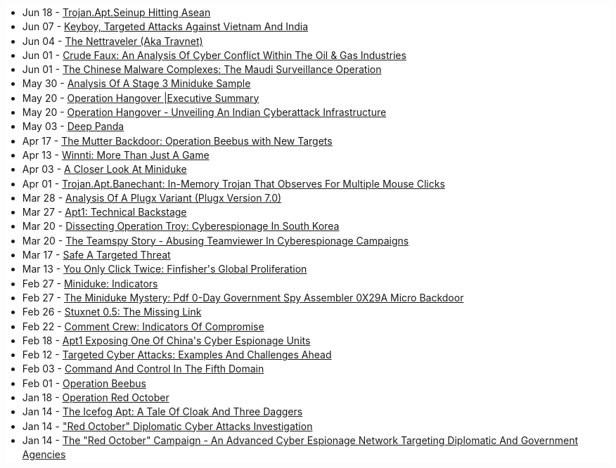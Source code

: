 * Jun 18 - [Trojan.Apt.Seinup Hitting Asean](https://app.box.com/s/iap35ypb6u03wrzpmemy2z2ntf4k8wm0)
* Jun 07 - [Keyboy, Targeted Attacks Against Vietnam And India](https://app.box.com/s/f8p3dagvmdezcpgmnh04mgqz21viklpz)
* Jun 04 - [The Nettraveler  (Aka Travnet) ](https://app.box.com/s/1qx5mkzkcvwq3eazh2ygxowfbbadofby)
* Jun 01 - [Crude Faux: An Analysis Of Cyber Conflict Within The Oil & Gas Industries](https://app.box.com/s/9dpb6yyvb4yedosa75fo1ibuo46oy35a)
* Jun 01 - [The Chinese Malware Complexes: The Maudi Surveillance Operation](https://app.box.com/s/v04cs4pueqq78rh8uasr39tsh36gtqra)
* May 30 - [Analysis Of A Stage 3 Miniduke Sample](https://app.box.com/s/c95me2uocwoothfnapxrcjwfmynue4ri)
* May 20 - [Operation Hangover |Executive Summary](https://app.box.com/s/d3q764or208vbbg26gtcasv5uxnkcij1)
* May 20 - [Operation Hangover - Unveiling An Indian Cyberattack Infrastructure](https://app.box.com/s/f5wyu7306nti3lbp58uesioijsl9zamm)
* May 03 - [Deep Panda](https://app.box.com/s/6po2pgedkjf4br5p7tm51go7p5g3z6g3)
* Apr 17 - [The Mutter Backdoor: Operation Beebus with New Targets](https://app.box.com/s/zg8cx9of6h9kdol7wwvgz8lxkqlvyr2p)
* Apr 13 - [Winnti: More Than Just A Game](https://app.box.com/s/dlzp6f7hv9q3r0kreqvu8yyt36lzdbxw)
* Apr 03 - [A Closer Look At Miniduke](https://app.box.com/s/cfkwk5mocm6ckxmaiv8hfe73k2bl1u10)
* Apr 01 - [Trojan.Apt.Banechant: In-Memory Trojan That Observes For Multiple Mouse Clicks](https://app.box.com/s/5ycaruh0zf07h2jy9mpasgm1crninjwp)
* Mar 28 - [Analysis Of A Plugx Variant (Plugx Version 7.0)](https://app.box.com/s/90qhti3jwdmthbz7fd1l49n9y2cp8ffq)
* Mar 27 - [Apt1: Technical Backstage](https://app.box.com/s/x2jgr4j1bgfas2h2b4h09mam9nn4qwu3)
* Mar 20 - [Dissecting Operation Troy: Cyberespionage In South Korea](https://app.box.com/s/b91tgqhiw7zyivfnxe3sbrtzfgk6n08f)
* Mar 20 - [The Teamspy Story - Abusing Teamviewer In Cyberespionage Campaigns](https://app.box.com/s/742gtrl1fedxy8iqwjuqsiru1m8i0l2g)
* Mar 17 - [Safe A Targeted Threat](https://app.box.com/s/0yh8mn02v2wrehl9yaddrb8rjdzieeqb)
* Mar 13 - [You Only Click Twice: Finfisher's Global Proliferation](https://app.box.com/s/bdtw7jyfdcr9snnt14ye7ukb9oj2gmn9)
* Feb 27 - [Miniduke: Indicators ](https://app.box.com/s/d5npu14e4471j5mmpkgt1xwdnu90t43e)
* Feb 27 - [The Miniduke Mystery: Pdf 0-Day Government Spy Assembler 0X29A Micro Backdoor ](https://app.box.com/s/w3b1yh6agvwmocx8ftzjg8kyds0jodmk)
* Feb 26 - [Stuxnet 0.5: The Missing Link](https://app.box.com/s/jzbxpm7m7kakhubocrrerq0myig6befb)
* Feb 22 - [Comment Crew: Indicators Of Compromise](https://app.box.com/s/0leqi6xaid7v745y3kujcyi5vgvf73su)
* Feb 18 - [Apt1 Exposing One Of China's Cyber Espionage Units](https://app.box.com/s/t8w9gavaci6jye519zp13tjdicnd7xzu)
* Feb 12 - [Targeted Cyber Attacks:  Examples And Challenges Ahead](https://app.box.com/s/vsy0oa0n3l2m2lx5oxpzj71zhbqkkgxq)
* Feb 03 - [Command And Control In The Fifth Domain](https://app.box.com/s/yfduvs6jw8w3ankhjkbi4ei5ykqho368)
* Feb 01 - [Operation Beebus](https://app.box.com/s/3bk8cfcjiwhh1gxlkmyslrmp85wm7ewd)
* Jan 18 - [Operation Red October](https://app.box.com/s/yzybkh6neofhi2wonyn7abjyn2hlfa8f)
* Jan 14 - [The Icefog Apt: A Tale Of Cloak And Three Daggers](https://app.box.com/s/ebjeefvfx58arny58fb9vv6up39f293w)
* Jan 14 - ["Red October" Diplomatic Cyber Attacks Investigation](https://app.box.com/s/m3hhm2et9h54sfojd33b6k7m76zoqdv1)
* Jan 14 - [The "Red October" Campaign - An Advanced Cyber Espionage Network Targeting Diplomatic And Government Agencies](https://app.box.com/s/ymcjx37fp0zyyjybcl80czcrpzctjfp9)
